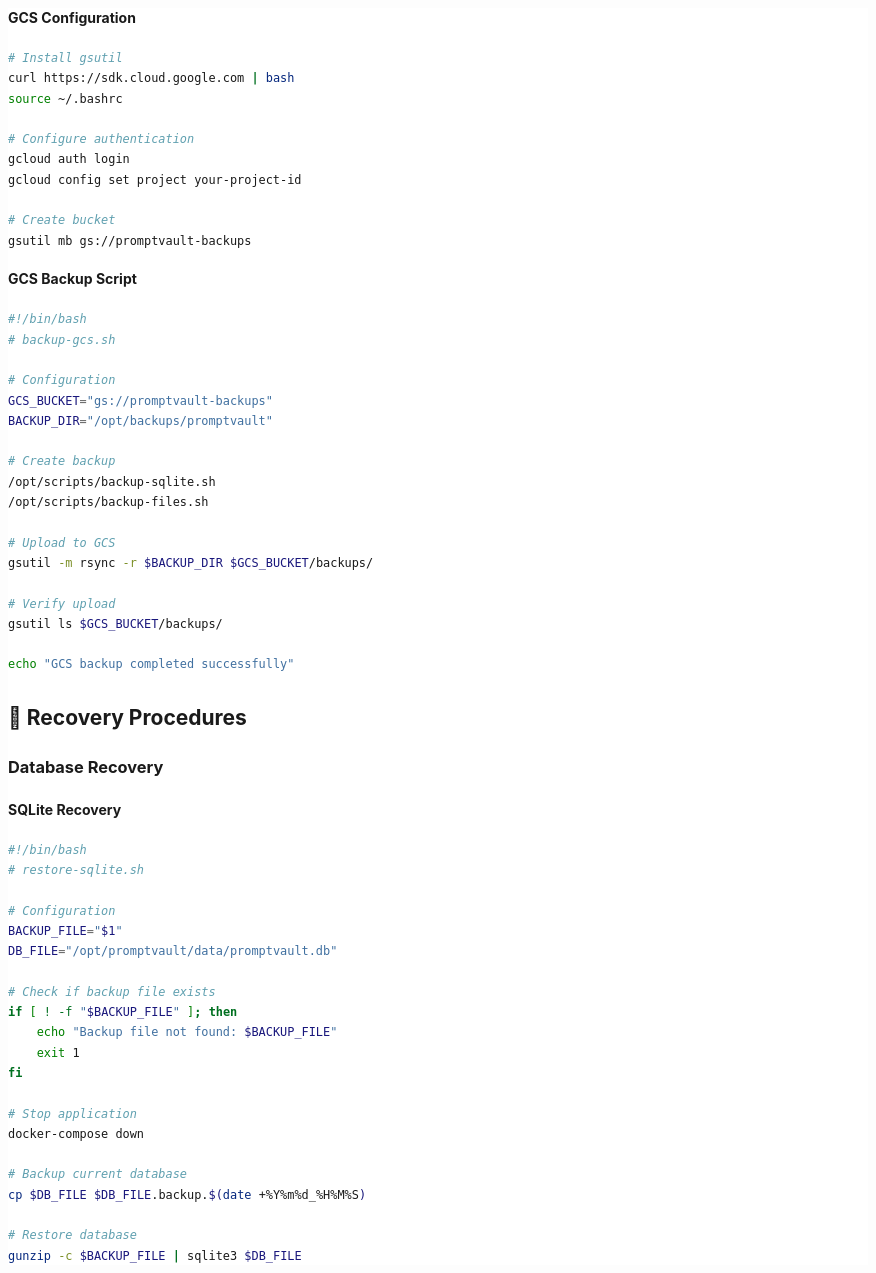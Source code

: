 #### GCS Configuration
```bash
# Install gsutil
curl https://sdk.cloud.google.com | bash
source ~/.bashrc

# Configure authentication
gcloud auth login
gcloud config set project your-project-id

# Create bucket
gsutil mb gs://promptvault-backups
```

#### GCS Backup Script
```bash
#!/bin/bash
# backup-gcs.sh

# Configuration
GCS_BUCKET="gs://promptvault-backups"
BACKUP_DIR="/opt/backups/promptvault"

# Create backup
/opt/scripts/backup-sqlite.sh
/opt/scripts/backup-files.sh

# Upload to GCS
gsutil -m rsync -r $BACKUP_DIR $GCS_BUCKET/backups/

# Verify upload
gsutil ls $GCS_BUCKET/backups/

echo "GCS backup completed successfully"
```

## 🔄 Recovery Procedures

### Database Recovery

#### SQLite Recovery
```bash
#!/bin/bash
# restore-sqlite.sh

# Configuration
BACKUP_FILE="$1"
DB_FILE="/opt/promptvault/data/promptvault.db"

# Check if backup file exists
if [ ! -f "$BACKUP_FILE" ]; then
    echo "Backup file not found: $BACKUP_FILE"
    exit 1
fi

# Stop application
docker-compose down

# Backup current database
cp $DB_FILE $DB_FILE.backup.$(date +%Y%m%d_%H%M%S)

# Restore database
gunzip -c $BACKUP_FILE | sqlite3 $DB_FILE
```